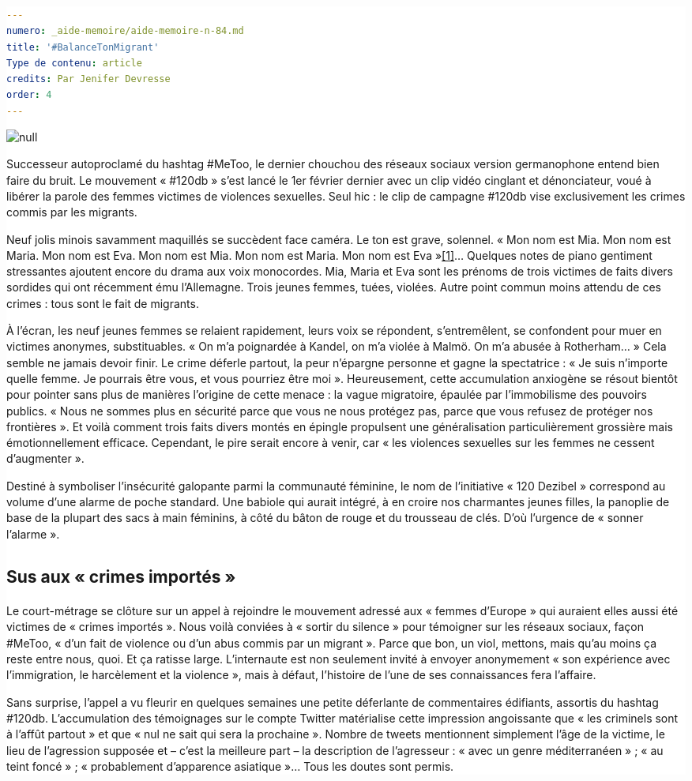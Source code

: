 ```yaml
---
numero: _aide-memoire/aide-memoire-n-84.md
title: '#BalanceTonMigrant'
Type de contenu: article
credits: Par Jenifer Devresse
order: 4
---
```

![null](/assets/uploads/am84_p.4_120dezibel.jpg)

Successeur autoproclamé du hashtag #MeToo, le dernier chouchou des réseaux sociaux version germanophone entend bien faire du bruit. Le mouvement « #120db » s’est lancé le 1er février dernier avec un clip vidéo cinglant et dénonciateur, voué à libérer la parole des femmes victimes de violences sexuelles. Seul hic : le clip de campagne #120db vise exclusivement les crimes commis par les migrants.

Neuf jolis minois savamment maquillés se succèdent face caméra. Le ton est grave, solennel. « Mon nom est Mia. Mon nom est Maria. Mon nom est Eva. Mon nom est Mia. Mon nom est Maria. Mon nom est Eva »[[1]](#footnote-1)… Quelques notes de piano gentiment stressantes ajoutent encore du drama aux voix monocordes. Mia, Maria et Eva sont les prénoms de trois victimes de faits divers sordides qui ont récemment ému l’Allemagne. Trois jeunes femmes, tuées, violées. Autre point commun moins attendu de ces crimes : tous sont le fait de migrants.

À l’écran, les neuf jeunes femmes se relaient rapidement, leurs voix se répondent, s’entremêlent, se confondent pour muer en victimes anonymes, substituables. « On m’a poignardée à Kandel, on m’a violée à Malmö. On m’a abusée à Rotherham… » Cela semble ne jamais devoir finir. Le crime déferle partout, la peur n’épargne personne et gagne la spectatrice : « Je suis n’importe quelle femme. Je pourrais être vous, et vous pourriez être moi ». Heureusement, cette accumulation anxiogène se résout bientôt pour pointer sans plus de manières l’origine de cette menace : la vague migratoire, épaulée par l’immobilisme des pouvoirs publics. « Nous ne sommes plus en sécurité parce que vous ne nous protégez pas, parce que vous refusez de protéger nos frontières ». Et voilà comment trois faits divers montés en épingle propulsent une généralisation particulièrement grossière mais émotionnellement efficace. Cependant, le pire serait encore à venir, car « les violences sexuelles sur les femmes ne cessent d’augmenter ».

Destiné à symboliser l’insécurité galopante parmi la communauté féminine, le nom de l’initiative « 120 Dezibel » correspond au volume d’une alarme de poche standard. Une babiole qui aurait intégré, à en croire nos charmantes jeunes filles, la panoplie de base de la plupart des sacs à main féminins, à côté du bâton de rouge et du trousseau de clés. D’où l’urgence de « sonner l’alarme ».

## Sus aux « crimes importés »

Le court-métrage se clôture sur un appel à rejoindre le mouvement adressé aux « femmes d’Europe » qui auraient elles aussi été victimes de « crimes importés ». Nous voilà conviées à « sortir du silence » pour témoigner sur les réseaux sociaux, façon #MeToo, « d’un fait de violence ou d’un abus commis par un migrant ». Parce que bon, un viol, mettons, mais qu’au moins ça reste entre nous, quoi. Et ça ratisse large. L’internaute est non seulement invité à envoyer anonymement « son expérience avec l’immigration, le harcèlement et la violence », mais à défaut, l’histoire de l’une de ses connaissances fera l’affaire.

Sans surprise, l’appel a vu fleurir en quelques semaines une petite déferlante de commentaires édifiants, assortis du hashtag #120db. L’accumulation des témoignages sur le compte Twitter matérialise cette impression angoissante que « les criminels sont à l’affût partout » et que « nul ne sait qui sera la prochaine ». Nombre de tweets mentionnent simplement l’âge de la victime, le lieu de l’agression supposée et – c’est la meilleure part – la description de l’agresseur : « avec un genre méditerranéen » ; « au teint foncé » ; « probablement d’apparence asiatique »… Tous les doutes sont permis.
